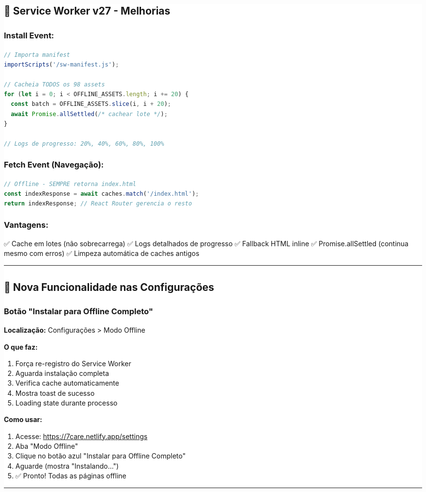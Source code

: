 
## 🔧 Service Worker v27 - Melhorias

### Install Event:
```javascript
// Importa manifest
importScripts('/sw-manifest.js');

// Cacheia TODOS os 98 assets
for (let i = 0; i < OFFLINE_ASSETS.length; i += 20) {
  const batch = OFFLINE_ASSETS.slice(i, i + 20);
  await Promise.allSettled(/* cachear lote */);
}

// Logs de progresso: 20%, 40%, 60%, 80%, 100%
```

### Fetch Event (Navegação):
```javascript
// Offline - SEMPRE retorna index.html
const indexResponse = await caches.match('/index.html');
return indexResponse; // React Router gerencia o resto
```

### Vantagens:
✅ Cache em lotes (não sobrecarrega)
✅ Logs detalhados de progresso
✅ Fallback HTML inline
✅ Promise.allSettled (continua mesmo com erros)
✅ Limpeza automática de caches antigos

---

## 📱 Nova Funcionalidade nas Configurações

### Botão "Instalar para Offline Completo"

**Localização:** Configurações > Modo Offline

**O que faz:**
1. Força re-registro do Service Worker
2. Aguarda instalação completa
3. Verifica cache automaticamente
4. Mostra toast de sucesso
5. Loading state durante processo

**Como usar:**
1. Acesse: https://7care.netlify.app/settings
2. Aba "Modo Offline"
3. Clique no botão azul "Instalar para Offline Completo"
4. Aguarde (mostra "Instalando...")
5. ✅ Pronto! Todas as páginas offline

---